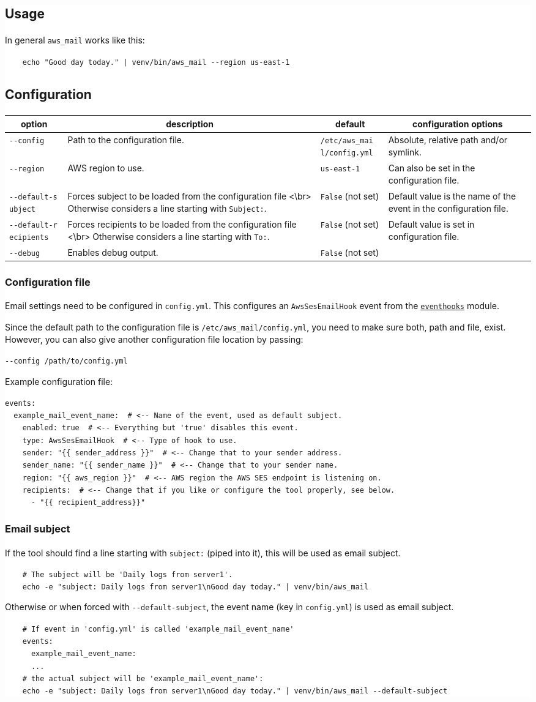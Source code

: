 
## Usage

In general `aws_mail` works like this:
```
    echo "Good day today." | venv/bin/aws_mail --region us-east-1
```

## Configuration

| option | description | default | configuration options |
|--------|-------------|---------|-----------------------|
| `--config`  | Path to the configuration file. | `/etc/aws_mail/config.yml` | Absolute, relative path and/or symlink. |
| `--region`  | AWS region to use. | `us-east-1` | Can also be set in the configuration file. |
| `--default-subject`  | Forces subject to be loaded from the configuration file <\br> Otherwise considers a line starting with `Subject:`. | `False` (not set) | Default value is the name of the event in the configuration file. |
| `--default-recipients`  | Forces recipients to be loaded from the configuration file <\br> Otherwise considers a line starting with `To:`. | `False` (not set) | Default value is set in configuration file. |
| `--debug`  | Enables debug output. | `False` (not set) |  |

### Configuration file
Email settings need to be configured in `config.yml`.
This configures an `AwsSesEmailHook` event from the [`eventhooks`](https://github.com/normoes/events) module.

Since the default path to the configuration file is `/etc/aws_mail/config.yml`, you need to make sure both, path and file, exist.
However, you can also give another configuration file location by passing:
```
--config /path/to/config.yml
```

Example configuration file:
```
events:
  example_mail_event_name:  # <-- Name of the event, used as default subject.
    enabled: true  # <-- Everything but 'true' disables this event.
    type: AwsSesEmailHook  # <-- Type of hook to use.
    sender: "{{ sender_address }}"  # <-- Change that to your sender address.
    sender_name: "{{ sender_name }}"  # <-- Change that to your sender name.
    region: "{{ aws_region }}"  # <-- AWS region the AWS SES endpoint is listening on.
    recipients:  # <-- Change that if you like or configure the tool properly, see below.
      - "{{ recipient_address}}"
```

### Email subject
If the tool should find a line starting with `subject:` (piped into it), this will be used as email subject.
```
    # The subject will be 'Daily logs from server1'.
    echo -e "subject: Daily logs from server1\nGood day today." | venv/bin/aws_mail
```
Otherwise or when forced with `--default-subject`, the event name (key in `config.yml`) is used as email subject.
```
    # If event in 'config.yml' is called 'example_mail_event_name'
    events:
      example_mail_event_name:
      ...
    # the actual subject will be 'example_mail_event_name':
    echo -e "subject: Daily logs from server1\nGood day today." | venv/bin/aws_mail --default-subject
```
